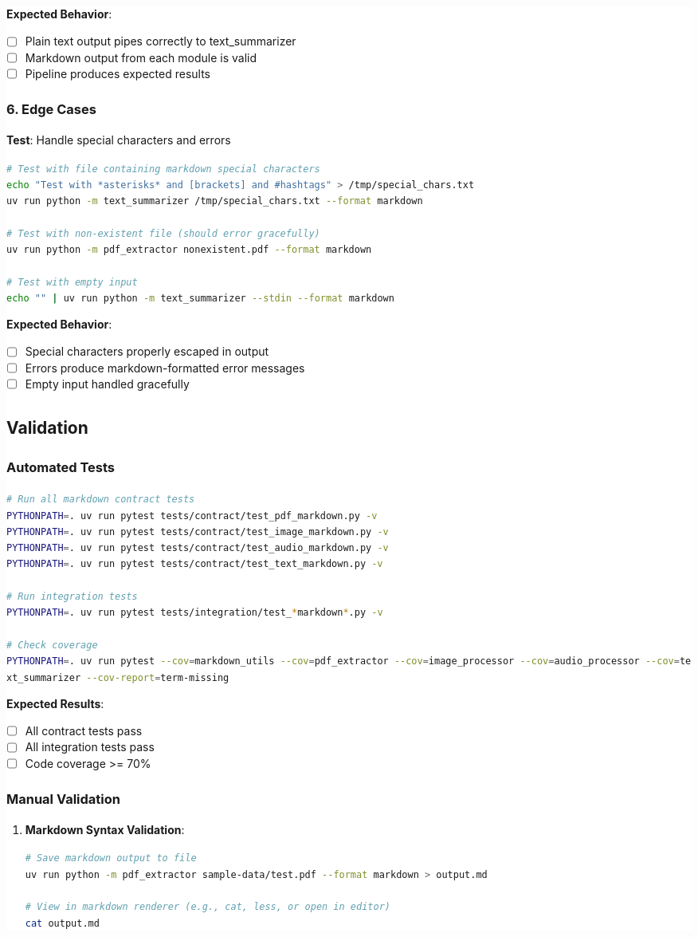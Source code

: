 **Expected Behavior**:
- [ ] Plain text output pipes correctly to text_summarizer
- [ ] Markdown output from each module is valid
- [ ] Pipeline produces expected results

### 6. Edge Cases

**Test**: Handle special characters and errors

```bash
# Test with file containing markdown special characters
echo "Test with *asterisks* and [brackets] and #hashtags" > /tmp/special_chars.txt
uv run python -m text_summarizer /tmp/special_chars.txt --format markdown

# Test with non-existent file (should error gracefully)
uv run python -m pdf_extractor nonexistent.pdf --format markdown

# Test with empty input
echo "" | uv run python -m text_summarizer --stdin --format markdown
```

**Expected Behavior**:
- [ ] Special characters properly escaped in output
- [ ] Errors produce markdown-formatted error messages
- [ ] Empty input handled gracefully

## Validation

### Automated Tests

```bash
# Run all markdown contract tests
PYTHONPATH=. uv run pytest tests/contract/test_pdf_markdown.py -v
PYTHONPATH=. uv run pytest tests/contract/test_image_markdown.py -v
PYTHONPATH=. uv run pytest tests/contract/test_audio_markdown.py -v
PYTHONPATH=. uv run pytest tests/contract/test_text_markdown.py -v

# Run integration tests
PYTHONPATH=. uv run pytest tests/integration/test_*markdown*.py -v

# Check coverage
PYTHONPATH=. uv run pytest --cov=markdown_utils --cov=pdf_extractor --cov=image_processor --cov=audio_processor --cov=text_summarizer --cov-report=term-missing
```

**Expected Results**:
- [ ] All contract tests pass
- [ ] All integration tests pass
- [ ] Code coverage >= 70%

### Manual Validation

1. **Markdown Syntax Validation**:
   ```bash
   # Save markdown output to file
   uv run python -m pdf_extractor sample-data/test.pdf --format markdown > output.md

   # View in markdown renderer (e.g., cat, less, or open in editor)
   cat output.md
   ```
